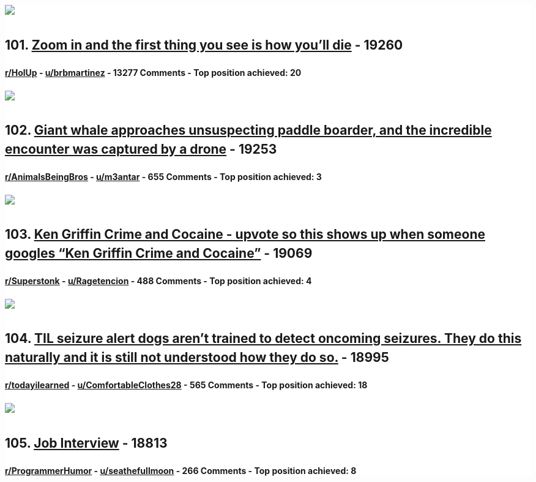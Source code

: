 <a href="https://i.redd.it/03602ikjwss71.gif"><img src="https://b.thumbs.redditmedia.com/LgvdEwkqUeQllXkt_x_vcYYQOy-xC7i5yhPIIKpXrow.jpg"></img></a>

## 101. [Zoom in and the first thing you see is how you’ll die](http://reddit.com/r/HolUp/comments/q65dzg/zoom_in_and_the_first_thing_you_see_is_how_youll/) - 19260
#### [r/HolUp](http://reddit.com/r/HolUp) - [u/brbmartinez](http://reddit.com/u/brbmartinez) - 13277 Comments - Top position achieved: 20

<a href="https://i.redd.it/6dztk34ivvs71.jpg"><img src="https://b.thumbs.redditmedia.com/_ARAlpd4-b0wLGFDl7gs7ds4dtb9lvygpeAQ9MzeglM.jpg"></img></a>

## 102. [Giant whale approaches unsuspecting paddle boarder, and the incredible encounter was captured by a drone](http://reddit.com/r/AnimalsBeingBros/comments/q5rvci/giant_whale_approaches_unsuspecting_paddle/) - 19253
#### [r/AnimalsBeingBros](http://reddit.com/r/AnimalsBeingBros) - [u/m3antar](http://reddit.com/u/m3antar) - 655 Comments - Top position achieved: 3

<a href="https://v.redd.it/qa33b9l3fss71"><img src="https://b.thumbs.redditmedia.com/LNdNqW9L95OxbSpl1Qh5MCwTafPAZk8OWhFziSidgLI.jpg"></img></a>

## 103. [Ken Griffin Crime and Cocaine - upvote so this shows up when someone googles “Ken Griffin Crime and Cocaine”](http://reddit.com/r/Superstonk/comments/q69qlb/ken_griffin_crime_and_cocaine_upvote_so_this/) - 19069
#### [r/Superstonk](http://reddit.com/r/Superstonk) - [u/Ragetencion](http://reddit.com/u/Ragetencion) - 488 Comments - Top position achieved: 4

<a href="https://v.redd.it/jj7y8ed0yws71"><img src="https://b.thumbs.redditmedia.com/K3D8imzCwAV0GHKYJbyLkDztK2B1STbT7QuHL8ONV8g.jpg"></img></a>

## 104. [TIL seizure alert dogs aren’t trained to detect oncoming seizures. They do this naturally and it is still not understood how they do so.](http://reddit.com/r/todayilearned/comments/q62bqn/til_seizure_alert_dogs_arent_trained_to_detect/) - 18995
#### [r/todayilearned](http://reddit.com/r/todayilearned) - [u/ComfortableClothes28](http://reddit.com/u/ComfortableClothes28) - 565 Comments - Top position achieved: 18

<a href="https://www.akc.org/expert-advice/lifestyle/everything-need-to-know-seizure-response-dogs/"><img src="https://b.thumbs.redditmedia.com/zg9vS2UVcdq7FQSN0xb32lTDj315DiE1WO1lpiP2yss.jpg"></img></a>

## 105. [Job Interview](http://reddit.com/r/ProgrammerHumor/comments/q5shmk/job_interview/) - 18813
#### [r/ProgrammerHumor](http://reddit.com/r/ProgrammerHumor) - [u/seathefullmoon](http://reddit.com/u/seathefullmoon) - 266 Comments - Top position achieved: 8
